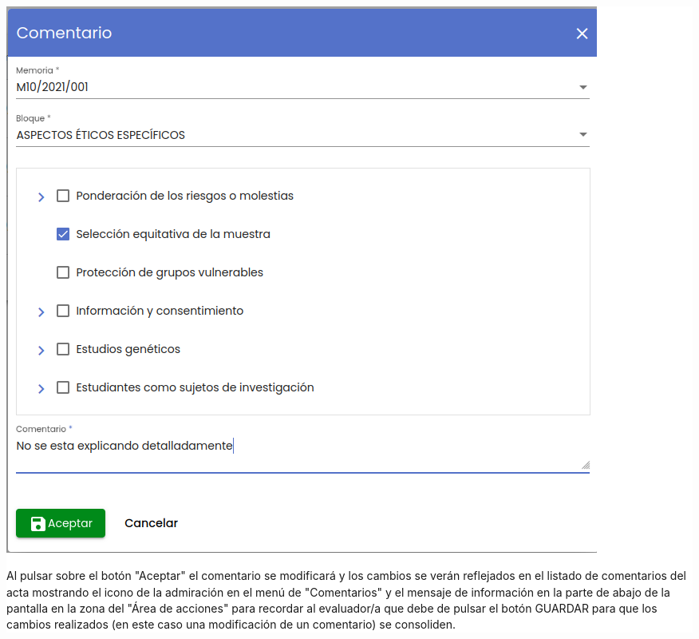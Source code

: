![](/attachments/597852717/597859748.png)

Al pulsar sobre el botón "Aceptar" el comentario se modificará y los cambios se verán reflejados en el listado de comentarios del acta mostrando el icono de la admiración en el menú de "Comentarios" y el mensaje de información en la parte de abajo de la pantalla en la zona del "Área de acciones" para recordar al evaluador/a que debe de pulsar el botón GUARDAR para que los cambios realizados (en este caso una modificación de un comentario) se consoliden.
